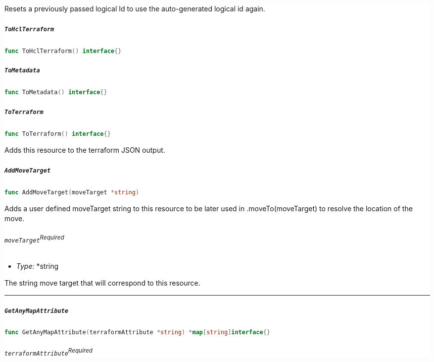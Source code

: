 Resets a previously passed logical Id to use the auto-generated logical id again.

##### `ToHclTerraform` <a name="ToHclTerraform" id="@cdktf/provider-snowflake.managedAccount.ManagedAccount.toHclTerraform"></a>

```go
func ToHclTerraform() interface{}
```

##### `ToMetadata` <a name="ToMetadata" id="@cdktf/provider-snowflake.managedAccount.ManagedAccount.toMetadata"></a>

```go
func ToMetadata() interface{}
```

##### `ToTerraform` <a name="ToTerraform" id="@cdktf/provider-snowflake.managedAccount.ManagedAccount.toTerraform"></a>

```go
func ToTerraform() interface{}
```

Adds this resource to the terraform JSON output.

##### `AddMoveTarget` <a name="AddMoveTarget" id="@cdktf/provider-snowflake.managedAccount.ManagedAccount.addMoveTarget"></a>

```go
func AddMoveTarget(moveTarget *string)
```

Adds a user defined moveTarget string to this resource to be later used in .moveTo(moveTarget) to resolve the location of the move.

###### `moveTarget`<sup>Required</sup> <a name="moveTarget" id="@cdktf/provider-snowflake.managedAccount.ManagedAccount.addMoveTarget.parameter.moveTarget"></a>

- *Type:* *string

The string move target that will correspond to this resource.

---

##### `GetAnyMapAttribute` <a name="GetAnyMapAttribute" id="@cdktf/provider-snowflake.managedAccount.ManagedAccount.getAnyMapAttribute"></a>

```go
func GetAnyMapAttribute(terraformAttribute *string) *map[string]interface{}
```

###### `terraformAttribute`<sup>Required</sup> <a name="terraformAttribute" id="@cdktf/provider-snowflake.managedAccount.ManagedAccount.getAnyMapAttribute.parameter.terraformAttribute"></a>
